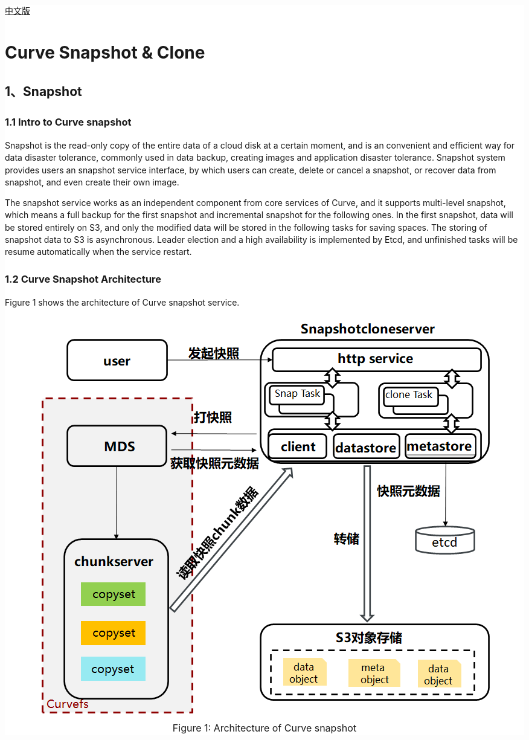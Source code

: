 [中文版](../cn/snapshotcloneserver.md)

# Curve Snapshot & Clone

## 1、Snapshot

### 1.1 Intro to Curve snapshot

Snapshot is the read-only copy of the entire data of a cloud disk at a certain moment, and is an convenient and efficient way for data disaster tolerance, commonly used in data backup, creating images and application disaster tolerance. Snapshot system provides users an snapshot service interface, by which users can create, delete or cancel a snapshot, or recover data from snapshot, and even create their own image.

The snapshot service works as an independent component from core services of Curve, and it supports multi-level snapshot, which means a full backup for the first snapshot and incremental snapshot for the following ones. In the first snapshot, data will be stored entirely on S3, and only the modified data will be stored in the following tasks for saving spaces. The storing of snapshot data to S3 is asynchronous. Leader election and a high availability is implemented by Etcd, and unfinished tasks will be resume automatically when the service restart.

### 1.2 Curve Snapshot Architecture

Figure 1 shows the architecture of Curve snapshot service.

<p align="center">
    <img src="../images/snap.png"><br>
    <font size=3> Figure 1: Architecture of Curve snapshot</font>
</p>
